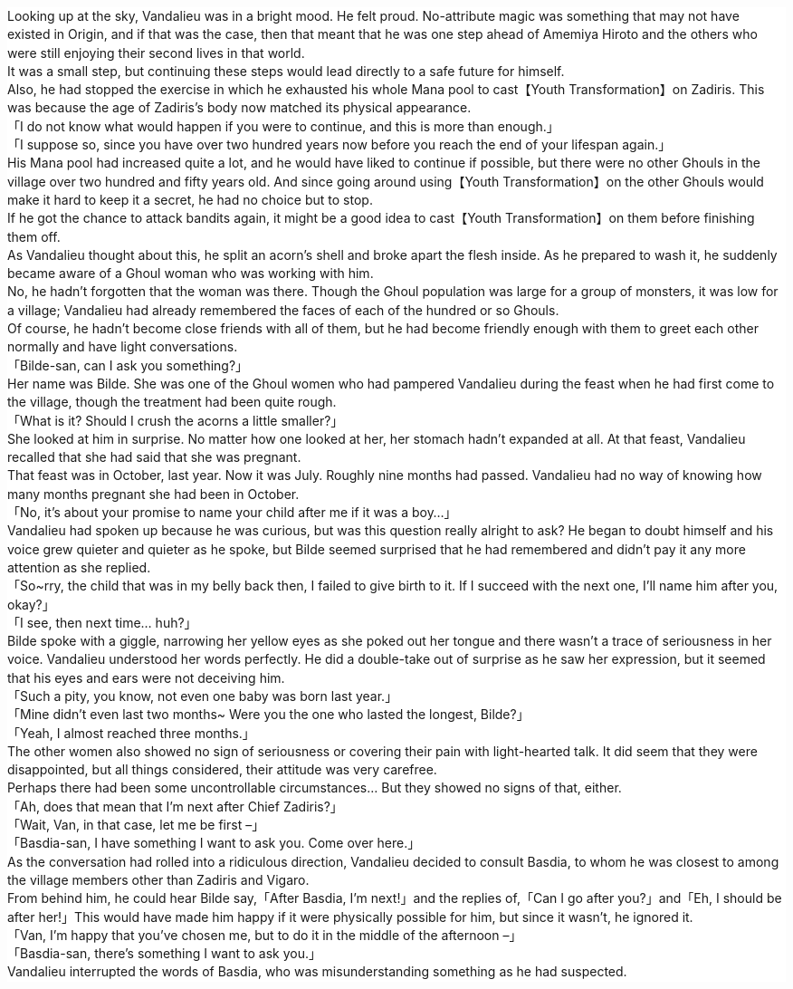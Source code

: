 Looking up at the sky, Vandalieu was in a bright mood. He felt proud. No-attribute magic was something that may not have existed in Origin, and if that was the case, then that meant that he was one step ahead of Amemiya Hiroto and the others who were still enjoying their second lives in that world.<br/>
It was a small step, but continuing these steps would lead directly to a safe future for himself.<br/>
Also, he had stopped the exercise in which he exhausted his whole Mana pool to cast【Youth Transformation】on Zadiris. This was because the age of Zadiris’s body now matched its physical appearance.<br/>
「I do not know what would happen if you were to continue, and this is more than enough.」<br/>
「I suppose so, since you have over two hundred years now before you reach the end of your lifespan again.」<br/>
His Mana pool had increased quite a lot, and he would have liked to continue if possible, but there were no other Ghouls in the village over two hundred and fifty years old. And since going around using【Youth Transformation】on the other Ghouls would make it hard to keep it a secret, he had no choice but to stop.<br/>
If he got the chance to attack bandits again, it might be a good idea to cast【Youth Transformation】on them before finishing them off.<br/>
As Vandalieu thought about this, he split an acorn’s shell and broke apart the flesh inside. As he prepared to wash it, he suddenly became aware of a Ghoul woman who was working with him.<br/>
No, he hadn’t forgotten that the woman was there. Though the Ghoul population was large for a group of monsters, it was low for a village; Vandalieu had already remembered the faces of each of the hundred or so Ghouls.<br/>
Of course, he hadn’t become close friends with all of them, but he had become friendly enough with them to greet each other normally and have light conversations.<br/>
「Bilde-san, can I ask you something?」<br/>
Her name was Bilde. She was one of the Ghoul women who had pampered Vandalieu during the feast when he had first come to the village, though the treatment had been quite rough.<br/>
「What is it? Should I crush the acorns a little smaller?」<br/>
She looked at him in surprise. No matter how one looked at her, her stomach hadn’t expanded at all. At that feast, Vandalieu recalled that she had said that she was pregnant.<br/>
That feast was in October, last year. Now it was July. Roughly nine months had passed. Vandalieu had no way of knowing how many months pregnant she had been in October.<br/>
「No, it’s about your promise to name your child after me if it was a boy…」<br/>
Vandalieu had spoken up because he was curious, but was this question really alright to ask? He began to doubt himself and his voice grew quieter and quieter as he spoke, but Bilde seemed surprised that he had remembered and didn’t pay it any more attention as she replied.<br/>
「So~rry, the child that was in my belly back then, I failed to give birth to it. If I succeed with the next one, I’ll name him after you, okay?」<br/>
「I see, then next time… huh?」<br/>
Bilde spoke with a giggle, narrowing her yellow eyes as she poked out her tongue and there wasn’t a trace of seriousness in her voice. Vandalieu understood her words perfectly. He did a double-take out of surprise as he saw her expression, but it seemed that his eyes and ears were not deceiving him.<br/>
「Such a pity, you know, not even one baby was born last year.」<br/>
「Mine didn’t even last two months~ Were you the one who lasted the longest, Bilde?」<br/>
「Yeah, I almost reached three months.」<br/>
The other women also showed no sign of seriousness or covering their pain with light-hearted talk. It did seem that they were disappointed, but all things considered, their attitude was very carefree.<br/>
Perhaps there had been some uncontrollable circumstances… But they showed no signs of that, either.<br/>
「Ah, does that mean that I’m next after Chief Zadiris?」<br/>
「Wait, Van, in that case, let me be first –」<br/>
「Basdia-san, I have something I want to ask you. Come over here.」<br/>
As the conversation had rolled into a ridiculous direction, Vandalieu decided to consult Basdia, to whom he was closest to among the village members other than Zadiris and Vigaro.<br/>
From behind him, he could hear Bilde say,「After Basdia, I’m next!」and the replies of,「Can I go after you?」and「Eh, I should be after her!」This would have made him happy if it were physically possible for him, but since it wasn’t, he ignored it.<br/>
「Van, I’m happy that you’ve chosen me, but to do it in the middle of the afternoon –」<br/>
「Basdia-san, there’s something I want to ask you.」<br/>
Vandalieu interrupted the words of Basdia, who was misunderstanding something as he had suspected.<br/>